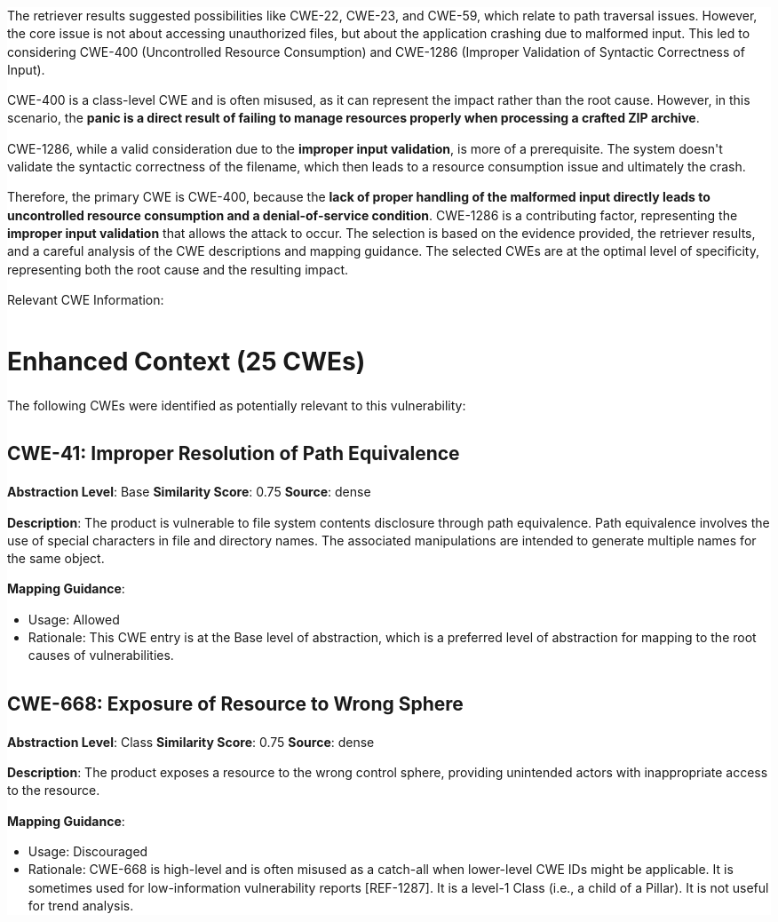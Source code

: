 The retriever results suggested possibilities like CWE-22, CWE-23, and CWE-59, which relate to path traversal issues. However, the core issue is not about accessing unauthorized files, but about the application crashing due to malformed input. This led to considering CWE-400 (Uncontrolled Resource Consumption) and CWE-1286 (Improper Validation of Syntactic Correctness of Input).

CWE-400 is a class-level CWE and is often misused, as it can represent the impact rather than the root cause. However, in this scenario, the **panic is a direct result of failing to manage resources properly when processing a crafted ZIP archive**.

CWE-1286, while a valid consideration due to the **improper input validation**, is more of a prerequisite. The system doesn't validate the syntactic correctness of the filename, which then leads to a resource consumption issue and ultimately the crash.

Therefore, the primary CWE is CWE-400, because the **lack of proper handling of the malformed input directly leads to uncontrolled resource consumption and a denial-of-service condition**. CWE-1286 is a contributing factor, representing the **improper input validation** that allows the attack to occur. The selection is based on the evidence provided, the retriever results, and a careful analysis of the CWE descriptions and mapping guidance. The selected CWEs are at the optimal level of specificity, representing both the root cause and the resulting impact.

Relevant CWE Information:

# Enhanced Context (25 CWEs)
The following CWEs were identified as potentially relevant to this vulnerability:

## CWE-41: Improper Resolution of Path Equivalence
**Abstraction Level**: Base
**Similarity Score**: 0.75
**Source**: dense

**Description**:
The product is vulnerable to file system contents disclosure through path equivalence. Path equivalence involves the use of special characters in file and directory names. The associated manipulations are intended to generate multiple names for the same object.

**Mapping Guidance**:
- Usage: Allowed
- Rationale: This CWE entry is at the Base level of abstraction, which is a preferred level of abstraction for mapping to the root causes of vulnerabilities.

## CWE-668: Exposure of Resource to Wrong Sphere
**Abstraction Level**: Class
**Similarity Score**: 0.75
**Source**: dense

**Description**:
The product exposes a resource to the wrong control sphere, providing unintended actors with inappropriate access to the resource.

**Mapping Guidance**:
- Usage: Discouraged
- Rationale: CWE-668 is high-level and is often misused as a catch-all when lower-level CWE IDs might be applicable. It is sometimes used for low-information vulnerability reports [REF-1287]. It is a level-1 Class (i.e., a child of a Pillar). It is not useful for trend analysis.
